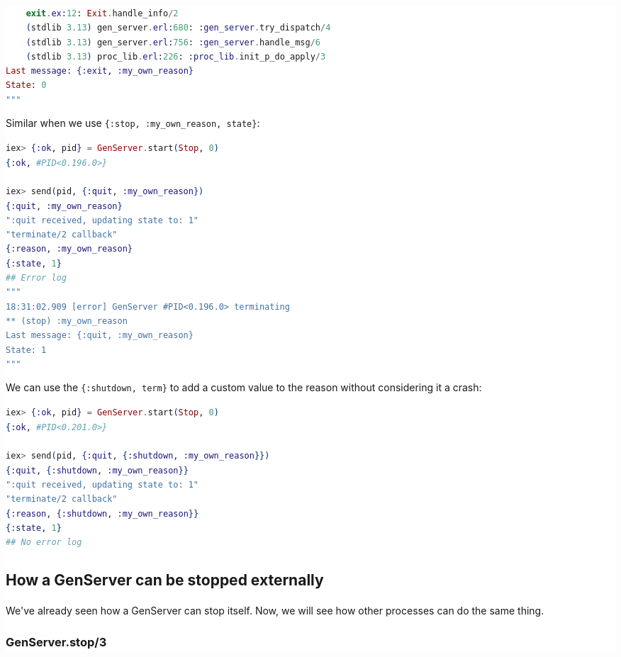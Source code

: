 ```elixir
    exit.ex:12: Exit.handle_info/2
    (stdlib 3.13) gen_server.erl:680: :gen_server.try_dispatch/4
    (stdlib 3.13) gen_server.erl:756: :gen_server.handle_msg/6
    (stdlib 3.13) proc_lib.erl:226: :proc_lib.init_p_do_apply/3
Last message: {:exit, :my_own_reason}
State: 0
"""
```

Similar when we use `{:stop, :my_own_reason, state}`:

```elixir
iex> {:ok, pid} = GenServer.start(Stop, 0)
{:ok, #PID<0.196.0>}

iex> send(pid, {:quit, :my_own_reason})
{:quit, :my_own_reason}
":quit received, updating state to: 1"
"terminate/2 callback"
{:reason, :my_own_reason}
{:state, 1}
## Error log
"""
18:31:02.909 [error] GenServer #PID<0.196.0> terminating
** (stop) :my_own_reason
Last message: {:quit, :my_own_reason}
State: 1
"""
```

We can use the `{:shutdown, term}` to add a custom value to the reason without considering it a crash:

```elixir
iex> {:ok, pid} = GenServer.start(Stop, 0)
{:ok, #PID<0.201.0>}

iex> send(pid, {:quit, {:shutdown, :my_own_reason}})
{:quit, {:shutdown, :my_own_reason}}
":quit received, updating state to: 1"
"terminate/2 callback"
{:reason, {:shutdown, :my_own_reason}}
{:state, 1}
## No error log
```

## How a GenServer can be stopped externally

We've already seen how a GenServer can stop itself.
Now, we will see how other processes can do the same thing.

### GenServer.stop/3
